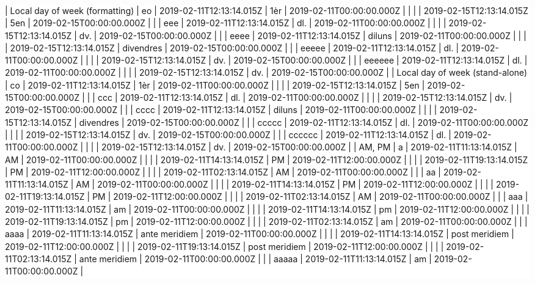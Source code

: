 | Local day of week (formatting)  | eo           | 2019-02-11T12:13:14.015Z | 1èr                                                | 2019-02-11T00:00:00.000Z |
|                                 |              | 2019-02-15T12:13:14.015Z | 5en                                                | 2019-02-15T00:00:00.000Z |
|                                 | eee          | 2019-02-11T12:13:14.015Z | dl.                                                | 2019-02-11T00:00:00.000Z |
|                                 |              | 2019-02-15T12:13:14.015Z | dv.                                                | 2019-02-15T00:00:00.000Z |
|                                 | eeee         | 2019-02-11T12:13:14.015Z | diluns                                             | 2019-02-11T00:00:00.000Z |
|                                 |              | 2019-02-15T12:13:14.015Z | divendres                                          | 2019-02-15T00:00:00.000Z |
|                                 | eeeee        | 2019-02-11T12:13:14.015Z | dl.                                                | 2019-02-11T00:00:00.000Z |
|                                 |              | 2019-02-15T12:13:14.015Z | dv.                                                | 2019-02-15T00:00:00.000Z |
|                                 | eeeeee       | 2019-02-11T12:13:14.015Z | dl.                                                | 2019-02-11T00:00:00.000Z |
|                                 |              | 2019-02-15T12:13:14.015Z | dv.                                                | 2019-02-15T00:00:00.000Z |
| Local day of week (stand-alone) | co           | 2019-02-11T12:13:14.015Z | 1èr                                                | 2019-02-11T00:00:00.000Z |
|                                 |              | 2019-02-15T12:13:14.015Z | 5en                                                | 2019-02-15T00:00:00.000Z |
|                                 | ccc          | 2019-02-11T12:13:14.015Z | dl.                                                | 2019-02-11T00:00:00.000Z |
|                                 |              | 2019-02-15T12:13:14.015Z | dv.                                                | 2019-02-15T00:00:00.000Z |
|                                 | cccc         | 2019-02-11T12:13:14.015Z | diluns                                             | 2019-02-11T00:00:00.000Z |
|                                 |              | 2019-02-15T12:13:14.015Z | divendres                                          | 2019-02-15T00:00:00.000Z |
|                                 | ccccc        | 2019-02-11T12:13:14.015Z | dl.                                                | 2019-02-11T00:00:00.000Z |
|                                 |              | 2019-02-15T12:13:14.015Z | dv.                                                | 2019-02-15T00:00:00.000Z |
|                                 | cccccc       | 2019-02-11T12:13:14.015Z | dl.                                                | 2019-02-11T00:00:00.000Z |
|                                 |              | 2019-02-15T12:13:14.015Z | dv.                                                | 2019-02-15T00:00:00.000Z |
| AM, PM                          | a            | 2019-02-11T11:13:14.015Z | AM                                                 | 2019-02-11T00:00:00.000Z |
|                                 |              | 2019-02-11T14:13:14.015Z | PM                                                 | 2019-02-11T12:00:00.000Z |
|                                 |              | 2019-02-11T19:13:14.015Z | PM                                                 | 2019-02-11T12:00:00.000Z |
|                                 |              | 2019-02-11T02:13:14.015Z | AM                                                 | 2019-02-11T00:00:00.000Z |
|                                 | aa           | 2019-02-11T11:13:14.015Z | AM                                                 | 2019-02-11T00:00:00.000Z |
|                                 |              | 2019-02-11T14:13:14.015Z | PM                                                 | 2019-02-11T12:00:00.000Z |
|                                 |              | 2019-02-11T19:13:14.015Z | PM                                                 | 2019-02-11T12:00:00.000Z |
|                                 |              | 2019-02-11T02:13:14.015Z | AM                                                 | 2019-02-11T00:00:00.000Z |
|                                 | aaa          | 2019-02-11T11:13:14.015Z | am                                                 | 2019-02-11T00:00:00.000Z |
|                                 |              | 2019-02-11T14:13:14.015Z | pm                                                 | 2019-02-11T12:00:00.000Z |
|                                 |              | 2019-02-11T19:13:14.015Z | pm                                                 | 2019-02-11T12:00:00.000Z |
|                                 |              | 2019-02-11T02:13:14.015Z | am                                                 | 2019-02-11T00:00:00.000Z |
|                                 | aaaa         | 2019-02-11T11:13:14.015Z | ante meridiem                                      | 2019-02-11T00:00:00.000Z |
|                                 |              | 2019-02-11T14:13:14.015Z | post meridiem                                      | 2019-02-11T12:00:00.000Z |
|                                 |              | 2019-02-11T19:13:14.015Z | post meridiem                                      | 2019-02-11T12:00:00.000Z |
|                                 |              | 2019-02-11T02:13:14.015Z | ante meridiem                                      | 2019-02-11T00:00:00.000Z |
|                                 | aaaaa        | 2019-02-11T11:13:14.015Z | am                                                 | 2019-02-11T00:00:00.000Z |